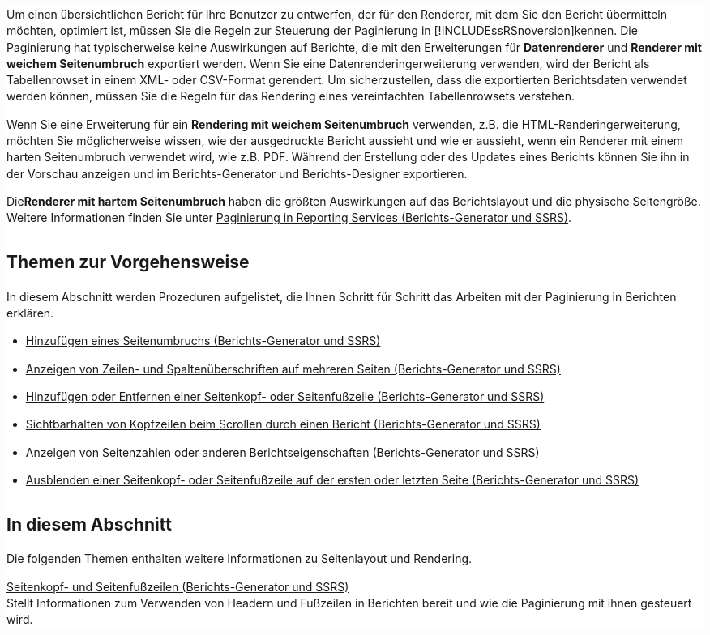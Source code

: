  Um einen übersichtlichen Bericht für Ihre Benutzer zu entwerfen, der für den Renderer, mit dem Sie den Bericht übermitteln möchten, optimiert ist, müssen Sie die Regeln zur Steuerung der Paginierung in [!INCLUDE[ssRSnoversion](../../includes/ssrsnoversion-md.md)]kennen. Die Paginierung hat typischerweise keine Auswirkungen auf Berichte, die mit den Erweiterungen für **Datenrenderer** und **Renderer mit weichem Seitenumbruch** exportiert werden. Wenn Sie eine Datenrenderingerweiterung verwenden, wird der Bericht als Tabellenrowset in einem XML- oder CSV-Format gerendert. Um sicherzustellen, dass die exportierten Berichtsdaten verwendet werden können, müssen Sie die Regeln für das Rendering eines vereinfachten Tabellenrowsets verstehen.  
  
 Wenn Sie eine Erweiterung für ein **Rendering mit weichem Seitenumbruch** verwenden, z.B. die HTML-Renderingerweiterung, möchten Sie möglicherweise wissen, wie der ausgedruckte Bericht aussieht und wie er aussieht, wenn ein Renderer mit einem harten Seitenumbruch verwendet wird, wie z.B. PDF. Während der Erstellung oder des Updates eines Berichts können Sie ihn in der Vorschau anzeigen und im Berichts-Generator und Berichts-Designer exportieren.  
  
 Die**Renderer mit hartem Seitenumbruch** haben die größten Auswirkungen auf das Berichtslayout und die physische Seitengröße. Weitere Informationen finden Sie unter [Paginierung in Reporting Services &#40;Berichts-Generator und SSRS&#41;](../../reporting-services/report-design/pagination-in-reporting-services-report-builder-and-ssrs.md).  
   
##  <a name="HowTo"></a> Themen zur Vorgehensweise  
 In diesem Abschnitt werden Prozeduren aufgelistet, die Ihnen Schritt für Schritt das Arbeiten mit der Paginierung in Berichten erklären.  
  
-   [Hinzufügen eines Seitenumbruchs &#40;Berichts-Generator und SSRS&#41;](../../reporting-services/report-design/add-a-page-break-report-builder-and-ssrs.md)  
  
-   [Anzeigen von Zeilen- und Spaltenüberschriften auf mehreren Seiten &#40;Berichts-Generator und SSRS&#41;](../../reporting-services/report-design/display-row-and-column-headers-on-multiple-pages-report-builder-and-ssrs.md)  
  
-   [Hinzufügen oder Entfernen einer Seitenkopf- oder Seitenfußzeile &#40;Berichts-Generator und SSRS&#41;](../../reporting-services/report-design/add-or-remove-a-page-header-or-footer-report-builder-and-ssrs.md)  
  
-   [Sichtbarhalten von Kopfzeilen beim Scrollen durch einen Bericht &#40;Berichts-Generator und SSRS&#41;](../../reporting-services/report-design/keep-headers-visible-when-scrolling-through-a-report-report-builder-and-ssrs.md)  
  
-   [Anzeigen von Seitenzahlen oder anderen Berichtseigenschaften &#40;Berichts-Generator und SSRS&#41;](../../reporting-services/report-design/display-page-numbers-or-other-report-properties-report-builder-and-ssrs.md)  
  
-   [Ausblenden einer Seitenkopf- oder Seitenfußzeile auf der ersten oder letzten Seite &#40;Berichts-Generator und SSRS&#41;](../../reporting-services/report-design/hide-a-page-header-or-footer-on-the-first-or-last-page-report-builder-and-ssrs.md)  
  
##  <a name="InThisSection"></a> In diesem Abschnitt  
 Die folgenden Themen enthalten weitere Informationen zu Seitenlayout und Rendering.  
  
 [Seitenkopf- und Seitenfußzeilen &#40;Berichts-Generator und SSRS&#41;](../../reporting-services/report-design/page-headers-and-footers-report-builder-and-ssrs.md)  
 Stellt Informationen zum Verwenden von Headern und Fußzeilen in Berichten bereit und wie die Paginierung mit ihnen gesteuert wird.  
  
